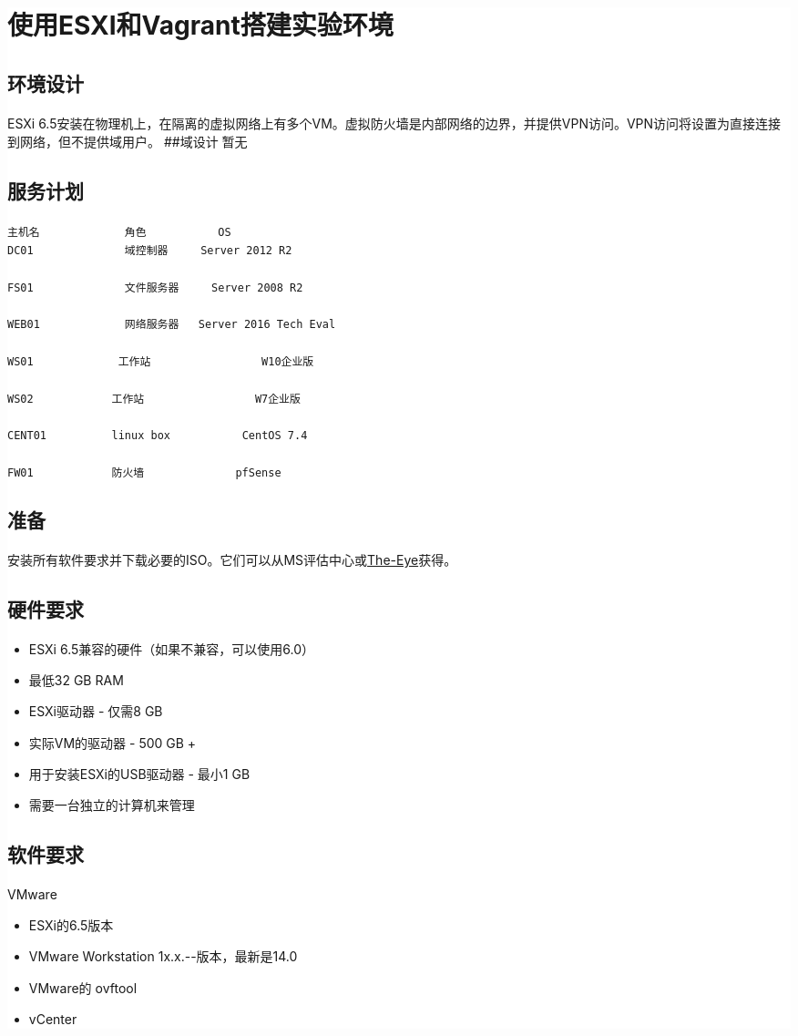 # 使用ESXI和Vagrant搭建实验环境
## 环境设计
ESXi 6.5安装在物理机上，在隔离的虚拟网络上有多个VM。虚拟防火墙是内部网络的边界，并提供VPN访问。VPN访问将设置为直接连接到网络，但不提供域用户。
##域设计
暂无
## 服务计划

```
主机名             角色           OS
DC01              域控制器     Server 2012 R2

FS01              文件服务器     Server 2008 R2

WEB01             网络服务器   Server 2016 Tech Eval

WS01             工作站                 W10企业版

WS02            工作站                 W7企业版

CENT01          linux box           CentOS 7.4

FW01            防火墙              pfSense
```
## 准备
安装所有软件要求并下载必要的ISO。它们可以从MS评估中心或[The-Eye](https://the-eye.eu/public/MSDN/)获得。

## 硬件要求

- ESXi 6.5兼容的硬件（如果不兼容，可以使用6.0）

- 最低32 GB RAM

- ESXi驱动器 - 仅需8 GB

- 实际VM的驱动器 -  500 GB +

- 用于安装ESXi的USB驱动器 - 最小1 GB

- 需要一台独立的计算机来管理

## 软件要求
VMware

- ESXi的6.5版本

- VMware Workstation 1x.x.--版本，最新是14.0

- VMware的 ovftool

- vCenter
